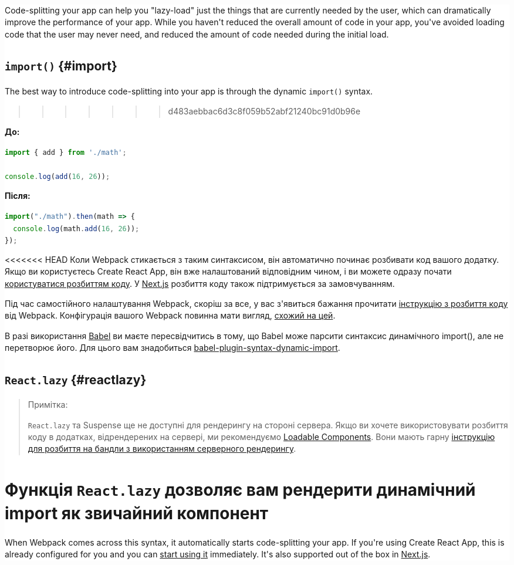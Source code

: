 Code-splitting your app can help you "lazy-load" just the things that are currently needed by the user, which can dramatically improve the performance of your app. While you haven't reduced the overall amount of code in your app, you've avoided loading code that the user may never need, and reduced the amount of code needed during the initial load.

## `import()` {#import}

The best way to introduce code-splitting into your app is through the dynamic `import()` syntax.
>>>>>>> d483aebbac6d3c8f059b52abf21240bc91d0b96e

**До:**

```js
import { add } from './math';

console.log(add(16, 26));
```

**Після:**

```js
import("./math").then(math => {
  console.log(math.add(16, 26));
});
```

<<<<<<< HEAD
Коли Webpack стикається з таким синтаксисом, він автоматично починає розбивати код вашого додатку.
Якщо ви користуєтесь Create React App, він вже налаштований відповідним чином, і ви можете одразу почати [користуватися розбиттям коду](https://facebook.github.io/create-react-app/docs/code-splitting). У [Next.js](https://nextjs.org/docs/advanced-features/dynamic-import) розбиття коду також підтримується за замовчуванням.

Під час самостійного налаштування Webpack, скоріш за все, у вас з'явиться бажання прочитати
[інструкцію з розбиття коду](https://webpack.js.org/guides/code-splitting/) від Webpack. Конфігурація вашого Webpack повинна мати вигляд, [схожий на цей](https://gist.github.com/gaearon/ca6e803f5c604d37468b0091d9959269).

В разі використання [Babel](https://babeljs.io/) ви маєте пересвідчитись в тому, що Babel може парсити синтаксис динамічного import(), але не перетворює його.
Для цього вам знадобиться [babel-plugin-syntax-dynamic-import](https://yarnpkg.com/en/package/babel-plugin-syntax-dynamic-import).

## `React.lazy` {#reactlazy}

> Примітка:
>
> `React.lazy` та Suspense ще не доступні для рендерингу на стороні сервера. Якщо ви хочете використовувати розбиття коду в додатках, відрендерених на сервері, ми рекомендуємо [Loadable Components](https://github.com/gregberge/loadable-components). Вони мають гарну [інструкцію для розбиття на бандли з використанням серверного рендерингу](https://loadable-components.com/docs/server-side-rendering/).

Функція `React.lazy` дозволяє вам рендерити динамічний import як звичайний компонент
=======
When Webpack comes across this syntax, it automatically starts code-splitting your app. If you're using Create React App, this is already configured for you and you can [start using it](https://create-react-app.dev/docs/code-splitting/) immediately. It's also supported out of the box in [Next.js](https://nextjs.org/docs/advanced-features/dynamic-import).
